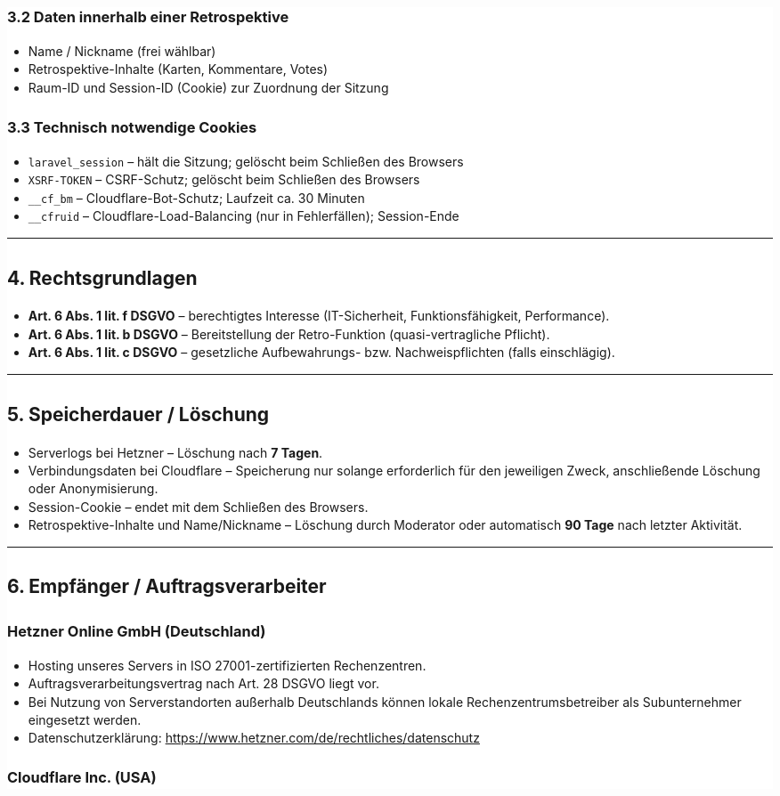 ### 3.2 Daten innerhalb einer Retrospektive

* Name / Nickname (frei wählbar)
* Retrospektive-Inhalte (Karten, Kommentare, Votes)
* Raum-ID und Session-ID (Cookie) zur Zuordnung der Sitzung

### 3.3 Technisch notwendige Cookies

* `laravel_session` – hält die Sitzung; gelöscht beim Schließen des Browsers
* `XSRF-TOKEN` – CSRF-Schutz; gelöscht beim Schließen des Browsers
* `__cf_bm` – Cloudflare-Bot-Schutz; Laufzeit ca. 30 Minuten
* `__cfruid` – Cloudflare-Load-Balancing (nur in Fehlerfällen); Session-Ende

---

## 4. Rechtsgrundlagen

* **Art. 6 Abs. 1 lit. f DSGVO** – berechtigtes Interesse (IT-Sicherheit, Funktionsfähigkeit, Performance).
* **Art. 6 Abs. 1 lit. b DSGVO** – Bereitstellung der Retro-Funktion (quasi-vertragliche Pflicht).
* **Art. 6 Abs. 1 lit. c DSGVO** – gesetzliche Aufbewahrungs- bzw. Nachweispflichten (falls einschlägig).

---

## 5. Speicherdauer / Löschung

* Serverlogs bei Hetzner – Löschung nach **7 Tagen**.
* Verbindungsdaten bei Cloudflare – Speicherung nur solange erforderlich für den jeweiligen Zweck, anschließende
  Löschung oder Anonymisierung.
* Session-Cookie – endet mit dem Schließen des Browsers.
* Retrospektive-Inhalte und Name/Nickname – Löschung durch Moderator oder automatisch **90 Tage** nach letzter
  Aktivität.

---

## 6. Empfänger / Auftragsverarbeiter

### Hetzner Online GmbH (Deutschland)

* Hosting unseres Servers in ISO 27001-zertifizierten Rechenzentren.
* Auftragsverarbeitungsvertrag nach Art. 28 DSGVO liegt vor.
* Bei Nutzung von Serverstandorten außerhalb Deutschlands können lokale Rechenzentrumsbetreiber als Subunternehmer
  eingesetzt werden.
* Datenschutzerklärung: <https://www.hetzner.com/de/rechtliches/datenschutz>

### Cloudflare Inc. (USA)
